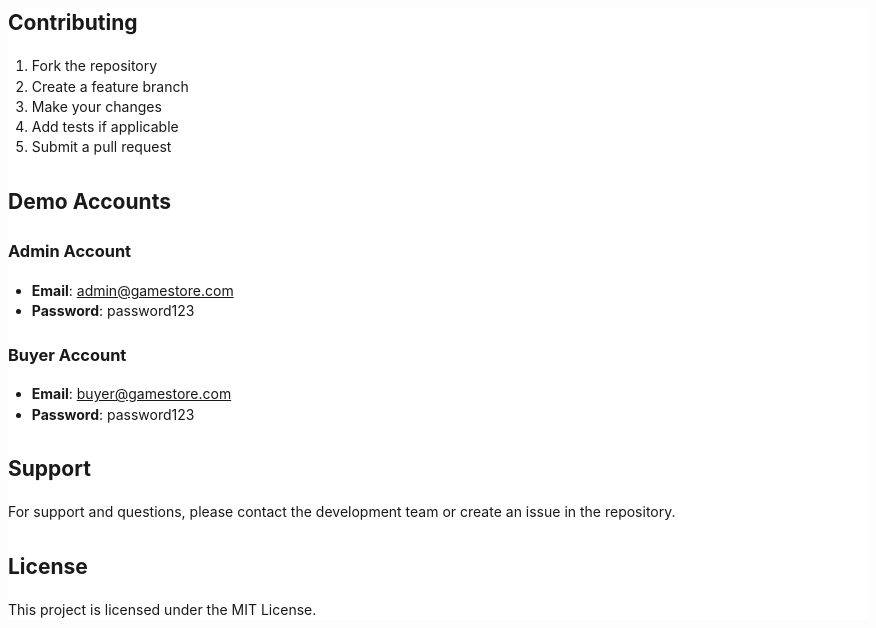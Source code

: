 ## Contributing

1. Fork the repository
2. Create a feature branch
3. Make your changes
4. Add tests if applicable
5. Submit a pull request

## Demo Accounts

### Admin Account
- **Email**: admin@gamestore.com
- **Password**: password123

### Buyer Account
- **Email**: buyer@gamestore.com
- **Password**: password123

## Support

For support and questions, please contact the development team or create an issue in the repository.

## License

This project is licensed under the MIT License. 